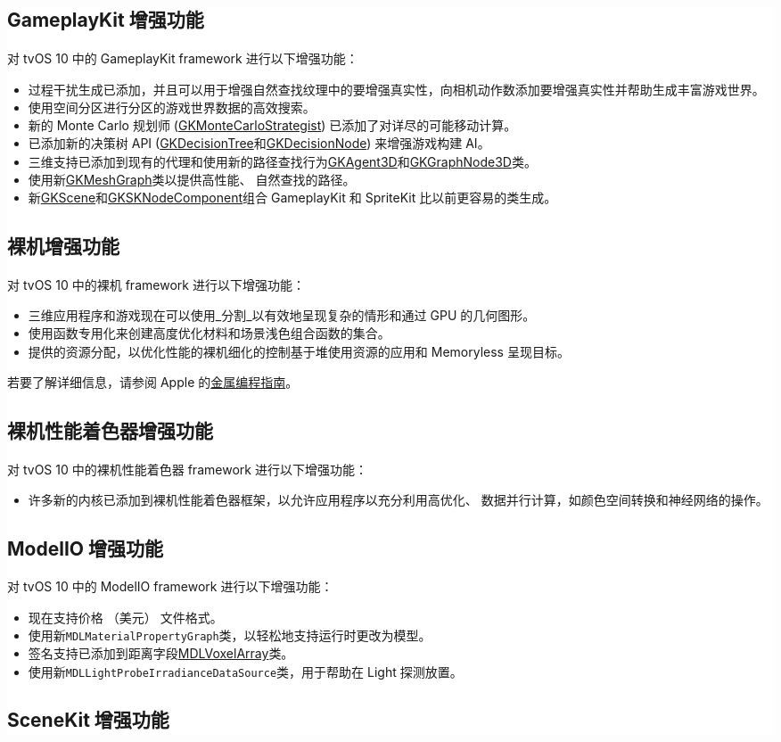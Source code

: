 <a name="GameplayKit-Enhancements" />

## <a name="gameplaykit-enhancements"></a>GameplayKit 增强功能

对 tvOS 10 中的 GameplayKit framework 进行以下增强功能：

 - 过程干扰生成已添加，并且可以用于增强自然查找纹理中的要增强真实性，向相机动作数添加要增强真实性并帮助生成丰富游戏世界。
 - 使用空间分区进行分区的游戏世界数据的高效搜索。
 - 新的 Monte Carlo 规划师 ([GKMonteCarloStrategist](https://developer.apple.com/reference/gameplaykit/gkmontecarlostrategist)) 已添加了对详尽的可能移动计算。
 - 已添加新的决策树 API ([GKDecisionTree](https://developer.apple.com/reference/gameplaykit/gkdecisiontree)和[GKDecisionNode](https://developer.apple.com/reference/gameplaykit/gkdecisionnode)) 来增强游戏构建 AI。
 - 三维支持已添加到现有的代理和使用新的路径查找行为[GKAgent3D](https://developer.apple.com/reference/gameplaykit/gkagent3d)和[GKGraphNode3D](https://developer.apple.com/reference/gameplaykit/gkgraphnode3d)类。
 - 使用新[GKMeshGraph](https://developer.apple.com/reference/gameplaykit/gkmeshgraph)类以提供高性能、 自然查找的路径。
 - 新[GKScene](https://developer.apple.com/reference/gameplaykit/gkscene)和[GKSKNodeComponent](https://developer.apple.com/reference/gameplaykit/gksknodecomponent)组合 GameplayKit 和 SpriteKit 比以前更容易的类生成。

<a name="Metal-Enhancements" />

## <a name="metal-enhancements"></a>裸机增强功能

对 tvOS 10 中的裸机 framework 进行以下增强功能：

 - 三维应用程序和游戏现在可以使用_分割_以有效地呈现复杂的情形和通过 GPU 的几何图形。
 - 使用函数专用化来创建高度优化材料和场景浅色组合函数的集合。
 - 提供的资源分配，以优化性能的裸机细化的控制基于堆使用资源的应用和 Memoryless 呈现目标。

若要了解详细信息，请参阅 Apple 的[金属编程指南](https://developer.apple.com/library/prerelease/content/documentation/Miscellaneous/Conceptual/MetalProgrammingGuide/Introduction/Introduction.html#//apple_ref/doc/uid/TP40014221)。

<a name="Metal-Performance-Shaders-Enhancements" />

## <a name="metal-performance-shaders-enhancements"></a>裸机性能着色器增强功能

对 tvOS 10 中的裸机性能着色器 framework 进行以下增强功能：

 - 许多新的内核已添加到裸机性能着色器框架，以允许应用程序以充分利用高优化、 数据并行计算，如颜色空间转换和神经网络的操作。

<a name="ModelIO-Enhancements" />

## <a name="modelio-enhancements"></a>ModelIO 增强功能

对 tvOS 10 中的 ModelIO framework 进行以下增强功能：

 - 现在支持价格 （美元） 文件格式。
 - 使用新`MDLMaterialPropertyGraph`类，以轻松地支持运行时更改为模型。
 - 签名支持已添加到距离字段[MDLVoxelArray](https://developer.apple.com/reference/modelio/mdlvoxelarray)类。
 - 使用新`MDLLightProbeIrradianceDataSource`类，用于帮助在 Light 探测放置。

<a name="SceneKit-Enhancements" />

## <a name="scenekit-enhancements"></a>SceneKit 增强功能
